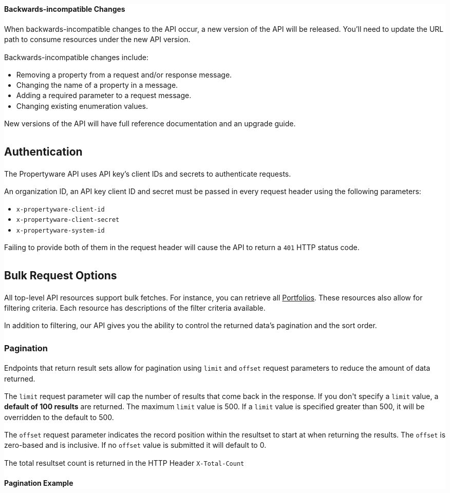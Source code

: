 #### Backwards-incompatible Changes

When backwards-incompatible changes to the API occur, a new version of the API will be released. You’ll need to update the URL path  to consume resources under the new API version. 

Backwards-incompatible changes include:

* Removing a property from a request and/or response message.
* Changing the name of a property in a message.
* Adding a required parameter to a request message.
* Changing existing enumeration values.

New versions of the API will have full reference documentation and an upgrade guide. 

## Authentication

The Propertyware API uses API key’s client IDs and secrets to authenticate requests. 

An organization ID, an API key client ID and secret must be passed in every request header using the following parameters: 

- `x-propertyware-client-id`
- `x-propertyware-client-secret`
- `x-propertyware-system-id`

Failing to provide both of them in the request header will cause the API to return a `401` HTTP status code.


## Bulk Request Options
All top-level API resources support bulk fetches. For instance, you can retrieve all [Portfolios](#operation/getPortfoliosUsingGET). These resources also allow for filtering criteria. Each resource has descriptions of the filter criteria available.

In addition to filtering, our API gives you the ability to control the returned data’s pagination and the sort order. 

### Pagination
Endpoints that return result sets allow for pagination using `limit` and `offset` request parameters to reduce the amount of data returned.

The `limit` request parameter will cap the number of results that come back in the response. If you don't specify a `limit` value, a **default of 100 results** are returned. The maximum `limit` value is 500. If a `limit` value is specified greater than 500, it will be overridden to the default to 500. 

The `offset` request parameter indicates the record position within the resultset to start at when returning the results. The `offset` is zero-based and is inclusive. If no `offset` value is submitted it will default to 0. 


The total resultset count is returned in the HTTP Header `X-Total-Count`


#### Pagination Example
